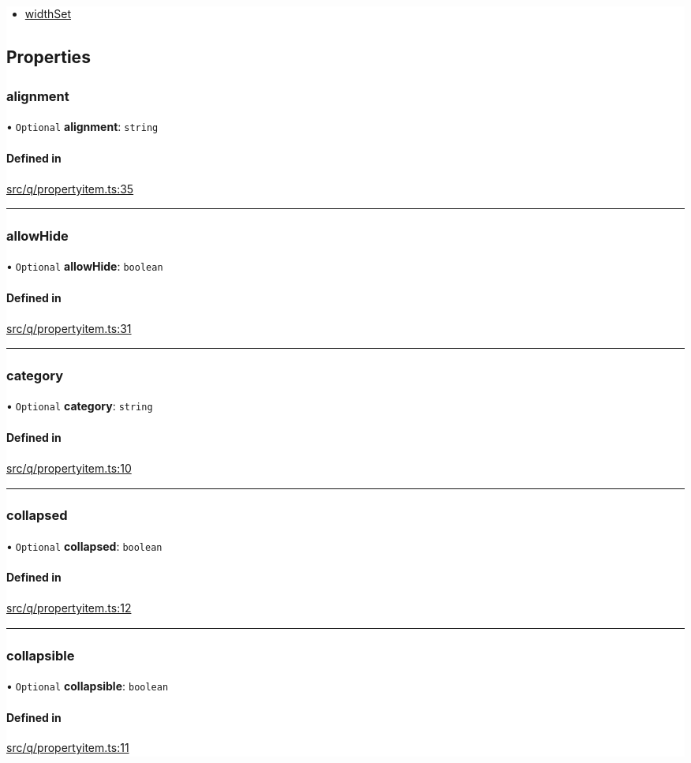 - [widthSet](PropertyItem.md#widthset)

## Properties

### alignment

• `Optional` **alignment**: `string`

#### Defined in

[src/q/propertyitem.ts:35](https://github.com/serenity-is/serenity/blob/master/packages/corelib/src/q/propertyitem.ts#L35)

___

### allowHide

• `Optional` **allowHide**: `boolean`

#### Defined in

[src/q/propertyitem.ts:31](https://github.com/serenity-is/serenity/blob/master/packages/corelib/src/q/propertyitem.ts#L31)

___

### category

• `Optional` **category**: `string`

#### Defined in

[src/q/propertyitem.ts:10](https://github.com/serenity-is/serenity/blob/master/packages/corelib/src/q/propertyitem.ts#L10)

___

### collapsed

• `Optional` **collapsed**: `boolean`

#### Defined in

[src/q/propertyitem.ts:12](https://github.com/serenity-is/serenity/blob/master/packages/corelib/src/q/propertyitem.ts#L12)

___

### collapsible

• `Optional` **collapsible**: `boolean`

#### Defined in

[src/q/propertyitem.ts:11](https://github.com/serenity-is/serenity/blob/master/packages/corelib/src/q/propertyitem.ts#L11)

